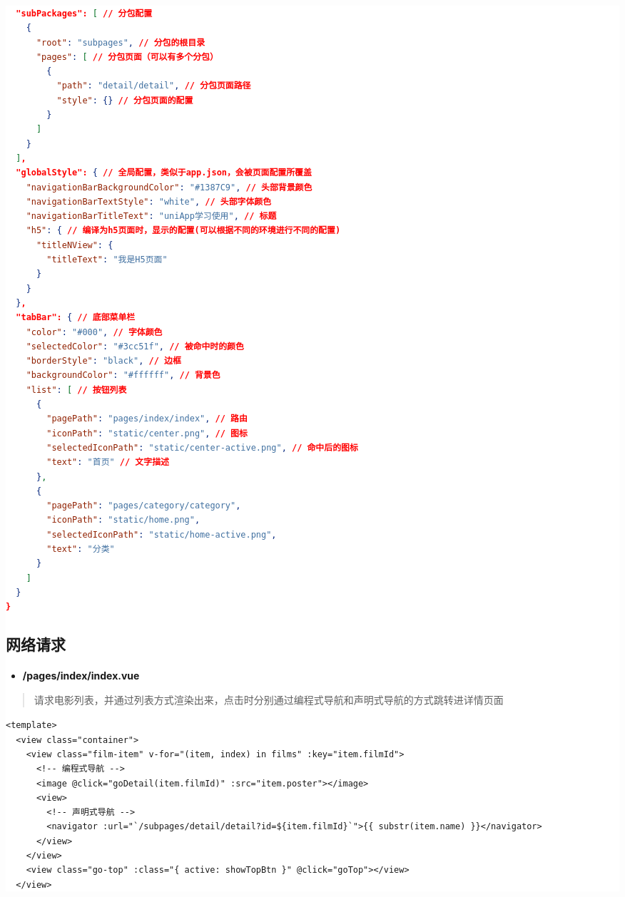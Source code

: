 ```json
  "subPackages": [ // 分包配置
    {
      "root": "subpages", // 分包的根目录
      "pages": [ // 分包页面（可以有多个分包）
        {
          "path": "detail/detail", // 分包页面路径
          "style": {} // 分包页面的配置
        }
      ]
    }
  ],
  "globalStyle": { // 全局配置，类似于app.json，会被页面配置所覆盖
    "navigationBarBackgroundColor": "#1387C9", // 头部背景颜色
    "navigationBarTextStyle": "white", // 头部字体颜色
    "navigationBarTitleText": "uniApp学习使用", // 标题
    "h5": { // 编译为h5页面时，显示的配置(可以根据不同的环境进行不同的配置)
      "titleNView": {
        "titleText": "我是H5页面"
      }
    }
  },
  "tabBar": { // 底部菜单栏
    "color": "#000", // 字体颜色
    "selectedColor": "#3cc51f", // 被命中时的颜色
    "borderStyle": "black", // 边框
    "backgroundColor": "#ffffff", // 背景色
    "list": [ // 按钮列表
      {
        "pagePath": "pages/index/index", // 路由
        "iconPath": "static/center.png", // 图标
        "selectedIconPath": "static/center-active.png", // 命中后的图标
        "text": "首页" // 文字描述
      },
      {
        "pagePath": "pages/category/category",
        "iconPath": "static/home.png",
        "selectedIconPath": "static/home-active.png",
        "text": "分类"
      }
    ]
  }
}
```

## 网络请求

- **/pages/index/index.vue**

> 请求电影列表，并通过列表方式渲染出来，点击时分别通过编程式导航和声明式导航的方式跳转进详情页面

```vue
<template>
  <view class="container">
    <view class="film-item" v-for="(item, index) in films" :key="item.filmId">
      <!-- 编程式导航 -->
      <image @click="goDetail(item.filmId)" :src="item.poster"></image>
      <view>
        <!-- 声明式导航 -->
        <navigator :url="`/subpages/detail/detail?id=${item.filmId}`">{{ substr(item.name) }}</navigator>
      </view>
    </view>
    <view class="go-top" :class="{ active: showTopBtn }" @click="goTop"></view>
  </view>
```